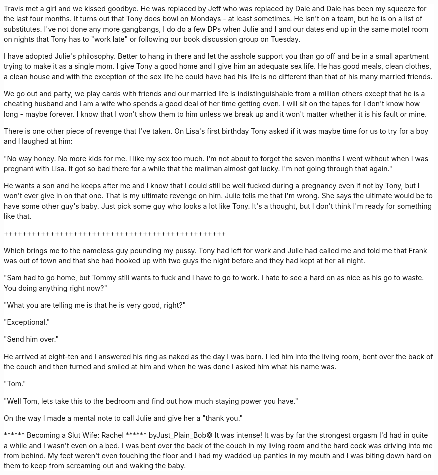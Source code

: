  Travis met a girl and we kissed goodbye. He was replaced by Jeff who was replaced by Dale and Dale has been my squeeze for the last four months. It turns out that Tony does bowl on Mondays - at least sometimes. He isn't on a team, but he is on a list of substitutes. I've not done any more gangbangs, I do do a few DPs when Julie and I and our dates end up in the same motel room on nights that Tony has to "work late" or following our book discussion group on Tuesday. 

 I have adopted Julie's philosophy. Better to hang in there and let the asshole support you than go off and be in a small apartment trying to make it as a single mom. I give Tony a good home and I give him an adequate sex life. He has good meals, clean clothes, a clean house and with the exception of the sex life he could have had his life is no different than that of his many married friends. 

 We go out and party, we play cards with friends and our married life is indistinguishable from a million others except that he is a cheating husband and I am a wife who spends a good deal of her time getting even. I will sit on the tapes for I don't know how long - maybe forever. I know that I won't show them to him unless we break up and it won't matter whether it is his fault or mine. 

 There is one other piece of revenge that I've taken. On Lisa's first birthday Tony asked if it was maybe time for us to try for a boy and I laughed at him: 

 "No way honey. No more kids for me. I like my sex too much. I'm not about to forget the seven months I went without when I was pregnant with Lisa. It got so bad there for a while that the mailman almost got lucky. I'm not going through that again." 

 He wants a son and he keeps after me and I know that I could still be well fucked during a pregnancy even if not by Tony, but I won't ever give in on that one. That is my ultimate revenge on him. Julie tells me that I'm wrong. She says the ultimate would be to have some other guy's baby. Just pick some guy who looks a lot like Tony. It's a thought, but I don't think I'm ready for something like that. 

 ++++++++++++++++++++++++++++++++++++++++++++++++ 

 Which brings me to the nameless guy pounding my pussy. Tony had left for work and Julie had called me and told me that Frank was out of town and that she had hooked up with two guys the night before and they had kept at her all night. 

 "Sam had to go home, but Tommy still wants to fuck and I have to go to work. I hate to see a hard on as nice as his go to waste. You doing anything right now?" 

 "What you are telling me is that he is very good, right?" 

 "Exceptional." 

 "Send him over." 

 He arrived at eight-ten and I answered his ring as naked as the day I was born. I led him into the living room, bent over the back of the couch and then turned and smiled at him and when he was done I asked him what his name was. 

 "Tom." 

 "Well Tom, lets take this to the bedroom and find out how much staying power you have." 

 On the way I made a mental note to call Julie and give her a "thank you."  

 

 ****** Becoming a Slut Wife: Rachel ****** byJust_Plain_Bob© It was intense! It was by far the strongest orgasm I'd had in quite a while and I wasn't even on a bed. I was bent over the back of the couch in my living room and the hard cock was driving into me from behind. My feet weren't even touching the floor and I had my wadded up panties in my mouth and I was biting down hard on them to keep from screaming out and waking the baby. 
